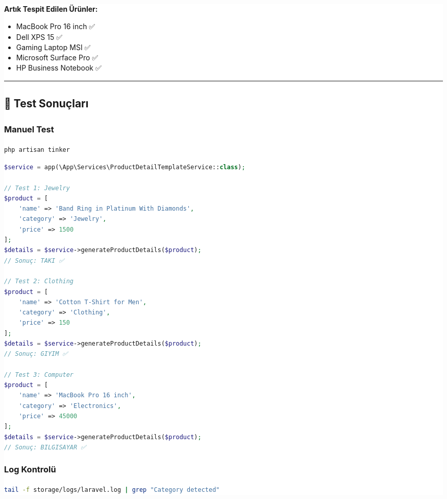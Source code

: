 **Artık Tespit Edilen Ürünler:**
- MacBook Pro 16 inch ✅
- Dell XPS 15 ✅
- Gaming Laptop MSI ✅
- Microsoft Surface Pro ✅
- HP Business Notebook ✅

---

## 🧪 Test Sonuçları

### Manuel Test
```bash
php artisan tinker
```

```php
$service = app(\App\Services\ProductDetailTemplateService::class);

// Test 1: Jewelry
$product = [
    'name' => 'Band Ring in Platinum With Diamonds',
    'category' => 'Jewelry',
    'price' => 1500
];
$details = $service->generateProductDetails($product);
// Sonuç: TAKI ✅

// Test 2: Clothing
$product = [
    'name' => 'Cotton T-Shirt for Men',
    'category' => 'Clothing',
    'price' => 150
];
$details = $service->generateProductDetails($product);
// Sonuç: GIYIM ✅

// Test 3: Computer
$product = [
    'name' => 'MacBook Pro 16 inch',
    'category' => 'Electronics',
    'price' => 45000
];
$details = $service->generateProductDetails($product);
// Sonuç: BILGISAYAR ✅
```

### Log Kontrolü
```bash
tail -f storage/logs/laravel.log | grep "Category detected"
```
